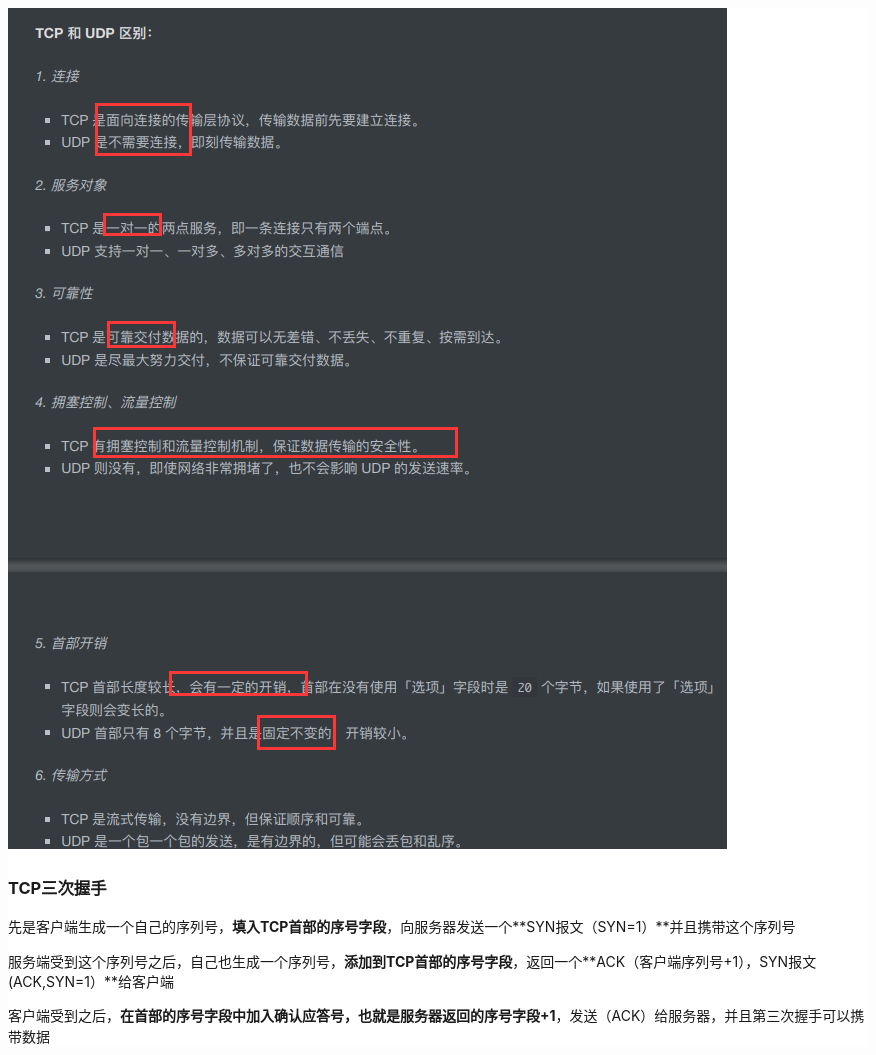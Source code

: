 ![image-20220305143136636](for_network.assets/image-20220305143136636.png)

### TCP三次握手

先是客户端生成一个自己的序列号，**填入TCP首部的序号字段**，向服务器发送一个**SYN报文（SYN=1）**并且携带这个序列号

服务端受到这个序列号之后，自己也生成一个序列号，**添加到TCP首部的序号字段**，返回一个**ACK（客户端序列号+1），SYN报文(ACK,SYN=1）**给客户端

客户端受到之后，**在首部的序号字段中加入确认应答号，也就是服务器返回的序号字段+1**，发送（ACK）给服务器，并且第三次握手可以携带数据
